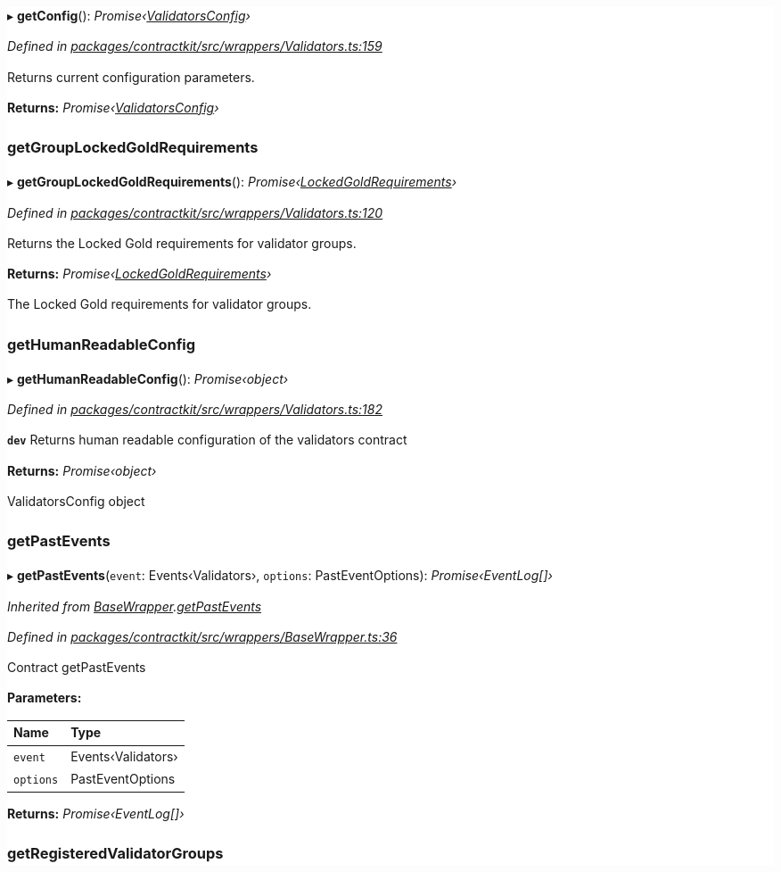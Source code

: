 ▸ **getConfig**\(\): _Promise‹_[_ValidatorsConfig_]()_›_

_Defined in_ [_packages/contractkit/src/wrappers/Validators.ts:159_](https://github.com/celo-org/celo-monorepo/blob/master/packages/contractkit/src/wrappers/Validators.ts#L159)

Returns current configuration parameters.

**Returns:** _Promise‹_[_ValidatorsConfig_]()_›_

### getGroupLockedGoldRequirements

▸ **getGroupLockedGoldRequirements**\(\): _Promise‹_[_LockedGoldRequirements_]()_›_

_Defined in_ [_packages/contractkit/src/wrappers/Validators.ts:120_](https://github.com/celo-org/celo-monorepo/blob/master/packages/contractkit/src/wrappers/Validators.ts#L120)

Returns the Locked Gold requirements for validator groups.

**Returns:** _Promise‹_[_LockedGoldRequirements_]()_›_

The Locked Gold requirements for validator groups.

### getHumanReadableConfig

▸ **getHumanReadableConfig**\(\): _Promise‹object›_

_Defined in_ [_packages/contractkit/src/wrappers/Validators.ts:182_](https://github.com/celo-org/celo-monorepo/blob/master/packages/contractkit/src/wrappers/Validators.ts#L182)

**`dev`** Returns human readable configuration of the validators contract

**Returns:** _Promise‹object›_

ValidatorsConfig object

### getPastEvents

▸ **getPastEvents**\(`event`: Events‹Validators›, `options`: PastEventOptions\): _Promise‹EventLog\[\]›_

_Inherited from_ [_BaseWrapper_]()_._[_getPastEvents_]()

_Defined in_ [_packages/contractkit/src/wrappers/BaseWrapper.ts:36_](https://github.com/celo-org/celo-monorepo/blob/master/packages/contractkit/src/wrappers/BaseWrapper.ts#L36)

Contract getPastEvents

**Parameters:**

| Name | Type |
| :--- | :--- |
| `event` | Events‹Validators› |
| `options` | PastEventOptions |

**Returns:** _Promise‹EventLog\[\]›_

### getRegisteredValidatorGroups
